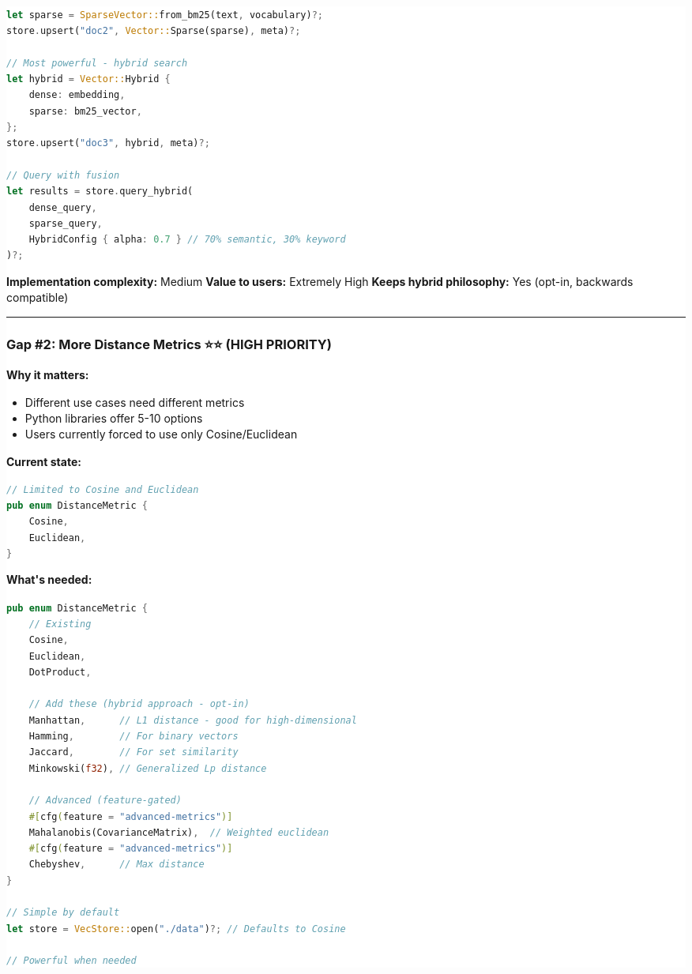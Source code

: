 ```rust
let sparse = SparseVector::from_bm25(text, vocabulary)?;
store.upsert("doc2", Vector::Sparse(sparse), meta)?;

// Most powerful - hybrid search
let hybrid = Vector::Hybrid {
    dense: embedding,
    sparse: bm25_vector,
};
store.upsert("doc3", hybrid, meta)?;

// Query with fusion
let results = store.query_hybrid(
    dense_query,
    sparse_query,
    HybridConfig { alpha: 0.7 } // 70% semantic, 30% keyword
)?;
```

**Implementation complexity:** Medium
**Value to users:** Extremely High
**Keeps hybrid philosophy:** Yes (opt-in, backwards compatible)

---

### Gap #2: More Distance Metrics ⭐⭐ (HIGH PRIORITY)

**Why it matters:**
- Different use cases need different metrics
- Python libraries offer 5-10 options
- Users currently forced to use only Cosine/Euclidean

**Current state:**
```rust
// Limited to Cosine and Euclidean
pub enum DistanceMetric {
    Cosine,
    Euclidean,
}
```

**What's needed:**
```rust
pub enum DistanceMetric {
    // Existing
    Cosine,
    Euclidean,
    DotProduct,

    // Add these (hybrid approach - opt-in)
    Manhattan,      // L1 distance - good for high-dimensional
    Hamming,        // For binary vectors
    Jaccard,        // For set similarity
    Minkowski(f32), // Generalized Lp distance

    // Advanced (feature-gated)
    #[cfg(feature = "advanced-metrics")]
    Mahalanobis(CovarianceMatrix),  // Weighted euclidean
    #[cfg(feature = "advanced-metrics")]
    Chebyshev,      // Max distance
}

// Simple by default
let store = VecStore::open("./data")?; // Defaults to Cosine

// Powerful when needed
```